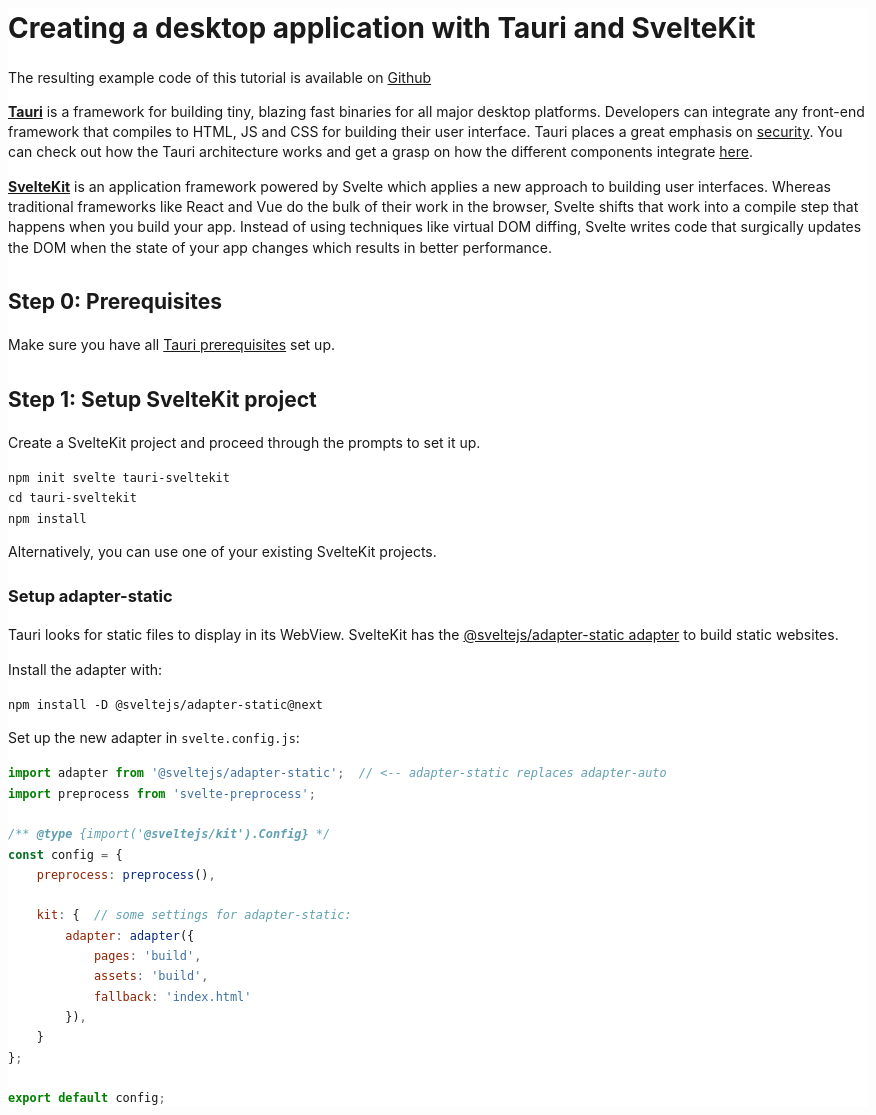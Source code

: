 # Creating a desktop application with Tauri and SvelteKit

The resulting example code of this tutorial is available on [Github](https://github.com/Stijn-B/tauri-sveltekit-example)

[**Tauri**](https://tauri.app/) is a framework for building tiny, blazing fast binaries for all major desktop platforms. Developers can integrate any front-end framework that compiles to HTML, JS and CSS for building their user interface. Tauri places a great emphasis on [security](https://tauri.app/v1/guides/development/security). You can check out how the Tauri architecture works and get a grasp on how the different components integrate [here](https://tauri.app/v1/guides/architecture/).

[**SvelteKit**](https://kit.svelte.dev/) is an application framework powered by Svelte which applies a new approach to building user interfaces. Whereas traditional frameworks like React and Vue do the bulk of their work in the browser, Svelte shifts that work into a compile step that happens when you build your app. Instead of using techniques like virtual DOM diffing, Svelte writes code that surgically updates the DOM when the state of your app changes which results in better performance.

## Step 0: Prerequisites

Make sure you have all [Tauri prerequisites](https://tauri.app/v1/guides/getting-started/prerequisites) set up.

## Step 1: Setup SvelteKit project

Create a SvelteKit project and proceed through the prompts to set it up.

```shell
npm init svelte tauri-sveltekit
cd tauri-sveltekit
npm install
```

Alternatively, you can use one of your existing SvelteKit projects.

### Setup adapter-static

Tauri looks for static files to display in its WebView. SvelteKit has the [@sveltejs/adapter-static adapter](https://kit.svelte.dev/docs/adapters#supported-environments-static-sites) to build static websites.

Install the adapter with:

```shell
npm install -D @sveltejs/adapter-static@next
```

Set up the new adapter in `svelte.config.js`:

```javascript
import adapter from '@sveltejs/adapter-static';  // <-- adapter-static replaces adapter-auto
import preprocess from 'svelte-preprocess';

/** @type {import('@sveltejs/kit').Config} */
const config = {
	preprocess: preprocess(),

	kit: {  // some settings for adapter-static:
		adapter: adapter({
			pages: 'build',
			assets: 'build',
			fallback: 'index.html'
		}),
	}
};

export default config;
```